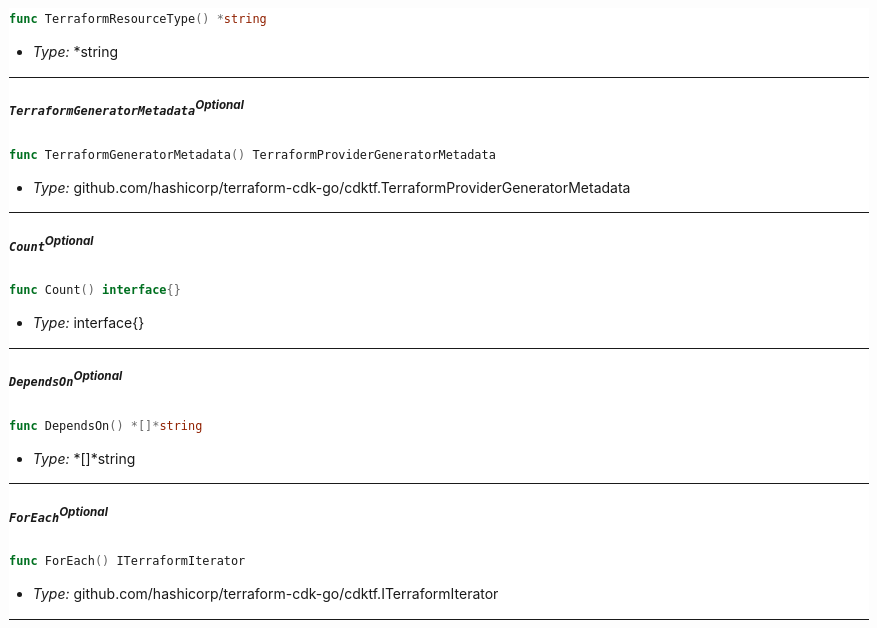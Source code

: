 ```go
func TerraformResourceType() *string
```

- *Type:* *string

---

##### `TerraformGeneratorMetadata`<sup>Optional</sup> <a name="TerraformGeneratorMetadata" id="@cdktf/provider-cloudflare.dataCloudflareZeroTrustDevicePostureIntegrations.DataCloudflareZeroTrustDevicePostureIntegrations.property.terraformGeneratorMetadata"></a>

```go
func TerraformGeneratorMetadata() TerraformProviderGeneratorMetadata
```

- *Type:* github.com/hashicorp/terraform-cdk-go/cdktf.TerraformProviderGeneratorMetadata

---

##### `Count`<sup>Optional</sup> <a name="Count" id="@cdktf/provider-cloudflare.dataCloudflareZeroTrustDevicePostureIntegrations.DataCloudflareZeroTrustDevicePostureIntegrations.property.count"></a>

```go
func Count() interface{}
```

- *Type:* interface{}

---

##### `DependsOn`<sup>Optional</sup> <a name="DependsOn" id="@cdktf/provider-cloudflare.dataCloudflareZeroTrustDevicePostureIntegrations.DataCloudflareZeroTrustDevicePostureIntegrations.property.dependsOn"></a>

```go
func DependsOn() *[]*string
```

- *Type:* *[]*string

---

##### `ForEach`<sup>Optional</sup> <a name="ForEach" id="@cdktf/provider-cloudflare.dataCloudflareZeroTrustDevicePostureIntegrations.DataCloudflareZeroTrustDevicePostureIntegrations.property.forEach"></a>

```go
func ForEach() ITerraformIterator
```

- *Type:* github.com/hashicorp/terraform-cdk-go/cdktf.ITerraformIterator

---